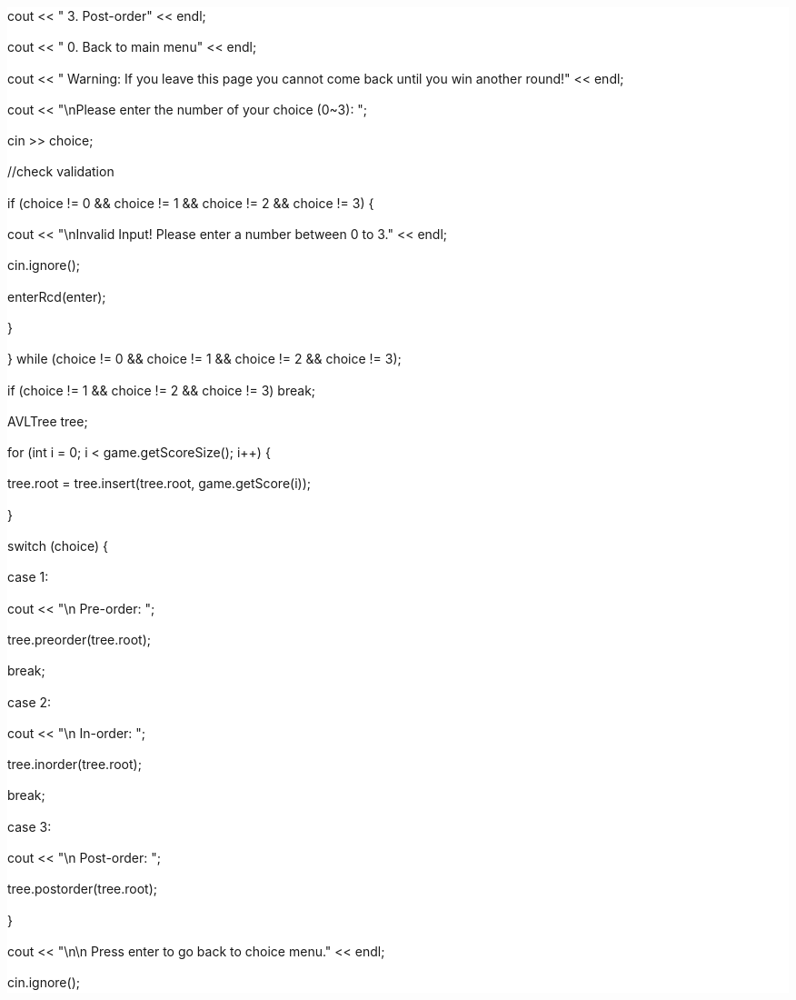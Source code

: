 cout \<\< \" 3. Post-order\" \<\< endl;

cout \<\< \" 0. Back to main menu\" \<\< endl;

cout \<\< \" Warning: If you leave this page you cannot come back until
you win another round!\" \<\< endl;

cout \<\< \"\\nPlease enter the number of your choice (0\~3): \";

cin \>\> choice;

//check validation

if (choice != 0 && choice != 1 && choice != 2 && choice != 3) {

cout \<\< \"\\nInvalid Input! Please enter a number between 0 to 3.\"
\<\< endl;

cin.ignore();

enterRcd(enter);

}

} while (choice != 0 && choice != 1 && choice != 2 && choice != 3);

if (choice != 1 && choice != 2 && choice != 3) break;

AVLTree tree;

for (int i = 0; i \< game.getScoreSize(); i++) {

tree.root = tree.insert(tree.root, game.getScore(i));

}

switch (choice) {

case 1:

cout \<\< \"\\n Pre-order: \";

tree.preorder(tree.root);

break;

case 2:

cout \<\< \"\\n In-order: \";

tree.inorder(tree.root);

break;

case 3:

cout \<\< \"\\n Post-order: \";

tree.postorder(tree.root);

}

cout \<\< \"\\n\\n Press enter to go back to choice menu.\" \<\< endl;

cin.ignore();
